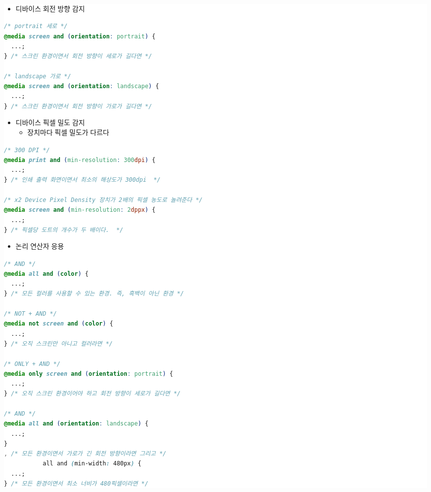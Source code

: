 - 디바이스 회전 방향 감지

```css
/* portrait 세로 */
@media screen and (orientation: portrait) {
  ...;
} /* 스크린 환경이면서 회전 방향이 세로가 길다면 */

/* landscape 가로 */
@media screen and (orientation: landscape) {
  ...;
} /* 스크린 환경이면서 회전 방향이 가로가 길다면 */
```

- 디바이스 픽셀 밀도 감지
  - 장치마다 픽셀 밀도가 다르다

```css
/* 300 DPI */
@media print and (min-resolution: 300dpi) {
  ...;
} /* 인쇄 출력 화면이면서 최소의 해상도가 300dpi  */

/* x2 Device Pixel Density 장치가 2배의 픽셀 농도로 놀려준다 */
@media screen and (min-resolution: 2dppx) {
  ...;
} /* 픽셀당 도트의 개수가 두 배이다.  */
```

- 논리 연산자 응용

```css
/* AND */
@media all and (color) {
  ...;
} /* 모든 컬러를 사용할 수 있는 환경. 즉, 흑백이 아닌 환경 */

/* NOT + AND */
@media not screen and (color) {
  ...;
} /* 오직 스크린만 아니고 컬러라면 */

/* ONLY + AND */
@media only screen and (orientation: portrait) {
  ...;
} /* 오직 스크린 환경이어야 하고 회전 방향이 세로가 길다면 */

/* AND */
@media all and (orientation: landscape) {
  ...;
}
, /* 모든 환경이면서 가로가 긴 회전 방향이라면 그리고 */
           all and (min-width: 480px) {
  ...;
} /* 모든 환경이면서 최소 너비가 480픽셀이라면 */
```
